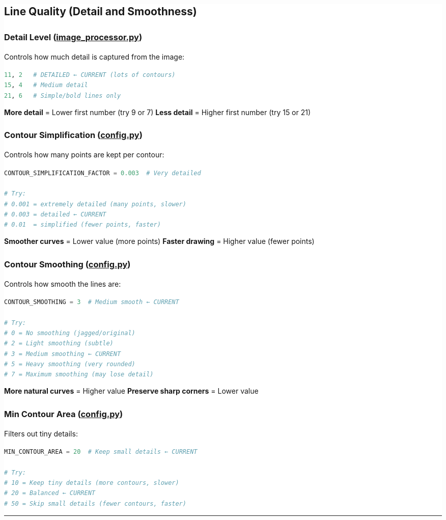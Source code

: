 
## Line Quality (Detail and Smoothness)

### Detail Level ([image_processor.py](image_processor.py#L111))

Controls how much detail is captured from the image:

```python
11, 2   # DETAILED ← CURRENT (lots of contours)
15, 4   # Medium detail
21, 6   # Simple/bold lines only
```

**More detail** = Lower first number (try 9 or 7)
**Less detail** = Higher first number (try 15 or 21)

### Contour Simplification ([config.py](config.py#L95))

Controls how many points are kept per contour:

```python
CONTOUR_SIMPLIFICATION_FACTOR = 0.003  # Very detailed

# Try:
# 0.001 = extremely detailed (many points, slower)
# 0.003 = detailed ← CURRENT
# 0.01  = simplified (fewer points, faster)
```

**Smoother curves** = Lower value (more points)
**Faster drawing** = Higher value (fewer points)

### Contour Smoothing ([config.py](config.py#L96))

Controls how smooth the lines are:

```python
CONTOUR_SMOOTHING = 3  # Medium smooth ← CURRENT

# Try:
# 0 = No smoothing (jagged/original)
# 2 = Light smoothing (subtle)
# 3 = Medium smoothing ← CURRENT
# 5 = Heavy smoothing (very rounded)
# 7 = Maximum smoothing (may lose detail)
```

**More natural curves** = Higher value
**Preserve sharp corners** = Lower value

### Min Contour Area ([config.py](config.py#L94))

Filters out tiny details:

```python
MIN_CONTOUR_AREA = 20  # Keep small details ← CURRENT

# Try:
# 10 = Keep tiny details (more contours, slower)
# 20 = Balanced ← CURRENT
# 50 = Skip small details (fewer contours, faster)
```

---